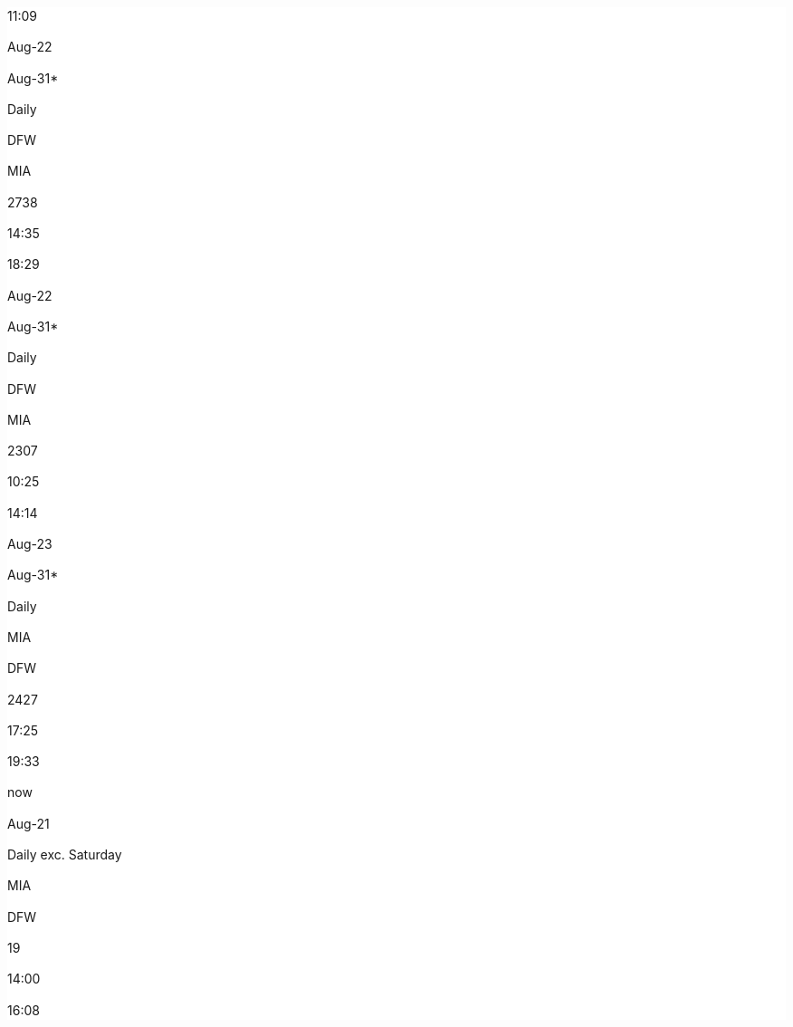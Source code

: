 11:09

Aug-22

Aug-31*

Daily

DFW

MIA

2738

14:35

18:29

Aug-22

Aug-31*

Daily

DFW

MIA

2307

10:25

14:14

Aug-23

Aug-31*

Daily

MIA

DFW

2427

17:25

19:33

now

Aug-21

Daily exc. Saturday

MIA

DFW

19

14:00

16:08
